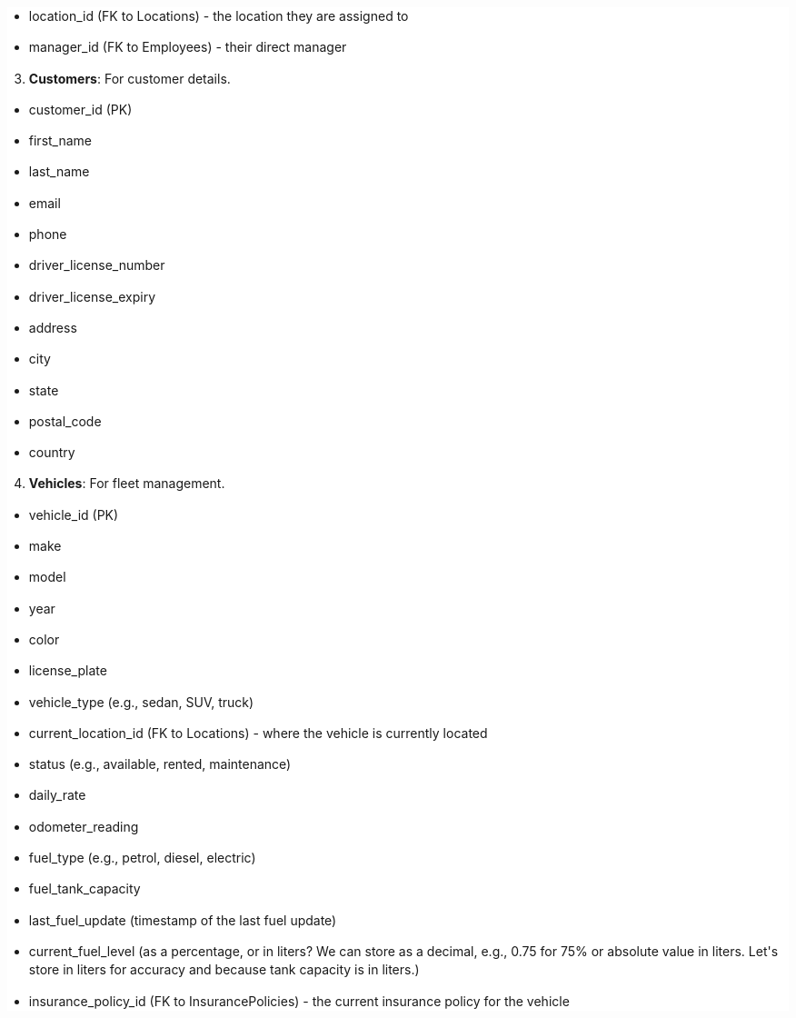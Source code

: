 - location_id (FK to Locations) - the location they are assigned to

- manager_id (FK to Employees) - their direct manager

3. **Customers**: For customer details.

- customer_id (PK)

- first_name

- last_name

- email

- phone

- driver_license_number

- driver_license_expiry

- address

- city

- state

- postal_code

- country

4. **Vehicles**: For fleet management.

- vehicle_id (PK)

- make

- model

- year

- color

- license_plate

- vehicle_type (e.g., sedan, SUV, truck)

- current_location_id (FK to Locations) - where the vehicle is currently located

- status (e.g., available, rented, maintenance)

- daily_rate

- odometer_reading

- fuel_type (e.g., petrol, diesel, electric)

- fuel_tank_capacity

- last_fuel_update (timestamp of the last fuel update)

- current_fuel_level (as a percentage, or in liters? We can store as a decimal, e.g., 0.75 for 75% or absolute value in liters. Let's store in liters for accuracy and because tank capacity is in liters.)

- insurance_policy_id (FK to InsurancePolicies) - the current insurance policy for the vehicle
